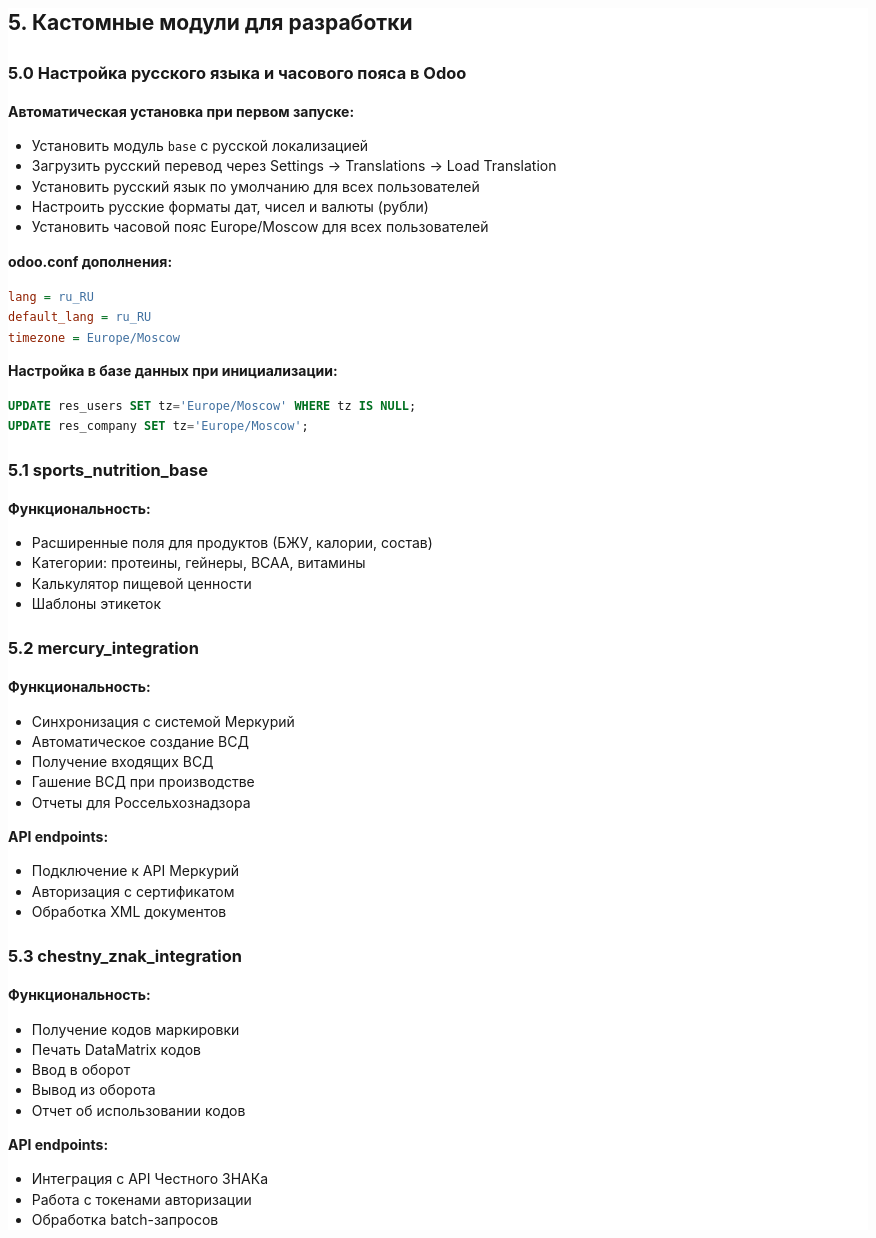 ## 5. Кастомные модули для разработки

### 5.0 Настройка русского языка и часового пояса в Odoo
**Автоматическая установка при первом запуске:**
- Установить модуль `base` с русской локализацией
- Загрузить русский перевод через Settings → Translations → Load Translation
- Установить русский язык по умолчанию для всех пользователей
- Настроить русские форматы дат, чисел и валюты (рубли)
- Установить часовой пояс Europe/Moscow для всех пользователей

**odoo.conf дополнения:**
```ini
lang = ru_RU
default_lang = ru_RU
timezone = Europe/Moscow
```

**Настройка в базе данных при инициализации:**
```sql
UPDATE res_users SET tz='Europe/Moscow' WHERE tz IS NULL;
UPDATE res_company SET tz='Europe/Moscow';
```

### 5.1 sports_nutrition_base
**Функциональность:**
- Расширенные поля для продуктов (БЖУ, калории, состав)
- Категории: протеины, гейнеры, BCAA, витамины
- Калькулятор пищевой ценности
- Шаблоны этикеток

### 5.2 mercury_integration
**Функциональность:**
- Синхронизация с системой Меркурий
- Автоматическое создание ВСД
- Получение входящих ВСД
- Гашение ВСД при производстве
- Отчеты для Россельхознадзора

**API endpoints:**
- Подключение к API Меркурий
- Авторизация с сертификатом
- Обработка XML документов

### 5.3 chestny_znak_integration
**Функциональность:**
- Получение кодов маркировки
- Печать DataMatrix кодов
- Ввод в оборот
- Вывод из оборота
- Отчет об использовании кодов

**API endpoints:**
- Интеграция с API Честного ЗНАКа
- Работа с токенами авторизации
- Обработка batch-запросов

